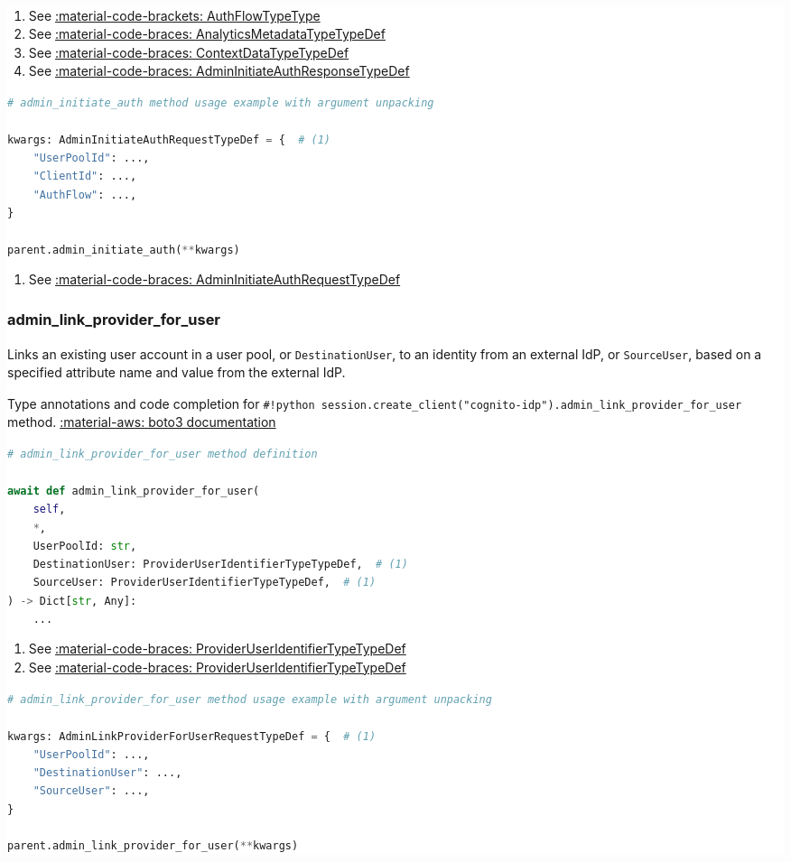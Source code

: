 1. See [:material-code-brackets: AuthFlowTypeType](./literals.md#authflowtypetype)
2. See [:material-code-braces: AnalyticsMetadataTypeTypeDef](./type_defs.md#analyticsmetadatatypetypedef)
3. See [:material-code-braces: ContextDataTypeTypeDef](./type_defs.md#contextdatatypetypedef)
4. See [:material-code-braces: AdminInitiateAuthResponseTypeDef](./type_defs.md#admininitiateauthresponsetypedef)


```python
# admin_initiate_auth method usage example with argument unpacking

kwargs: AdminInitiateAuthRequestTypeDef = {  # (1)
    "UserPoolId": ...,
    "ClientId": ...,
    "AuthFlow": ...,
}

parent.admin_initiate_auth(**kwargs)
```

1. See [:material-code-braces: AdminInitiateAuthRequestTypeDef](./type_defs.md#admininitiateauthrequesttypedef)

### admin\_link\_provider\_for\_user

Links an existing user account in a user pool, or <code>DestinationUser</code>,
to an identity from an external IdP, or <code>SourceUser</code>, based on a
specified attribute name and value from the external IdP.

Type annotations and code completion for `#!python session.create_client("cognito-idp").admin_link_provider_for_user` method.
[:material-aws: boto3 documentation](https://boto3.amazonaws.com/v1/documentation/api/latest/reference/services/cognito-idp/client/admin_link_provider_for_user.html)

```python
# admin_link_provider_for_user method definition

await def admin_link_provider_for_user(
    self,
    *,
    UserPoolId: str,
    DestinationUser: ProviderUserIdentifierTypeTypeDef,  # (1)
    SourceUser: ProviderUserIdentifierTypeTypeDef,  # (1)
) -> Dict[str, Any]:
    ...
```

1. See [:material-code-braces: ProviderUserIdentifierTypeTypeDef](./type_defs.md#provideruseridentifiertypetypedef)
2. See [:material-code-braces: ProviderUserIdentifierTypeTypeDef](./type_defs.md#provideruseridentifiertypetypedef)


```python
# admin_link_provider_for_user method usage example with argument unpacking

kwargs: AdminLinkProviderForUserRequestTypeDef = {  # (1)
    "UserPoolId": ...,
    "DestinationUser": ...,
    "SourceUser": ...,
}

parent.admin_link_provider_for_user(**kwargs)
```
